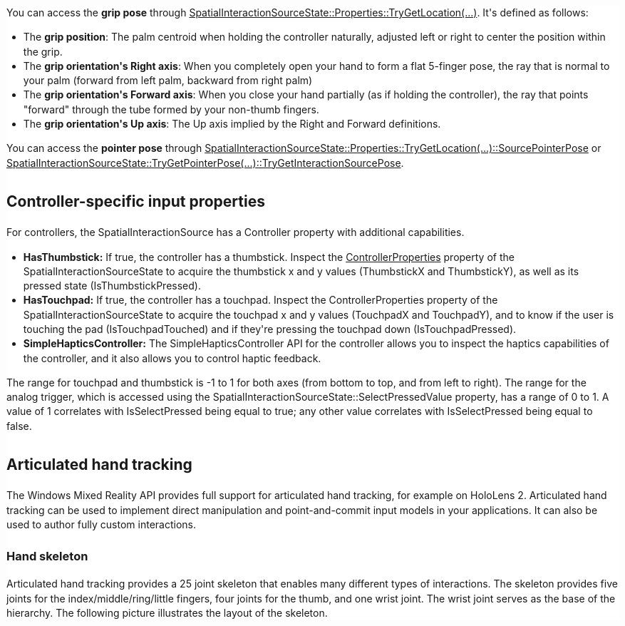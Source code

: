 You can access the **grip pose** through [SpatialInteractionSourceState::Properties::TryGetLocation(...)](https://docs.microsoft.com//uwp/api/windows.ui.input.spatial.spatialinteractionsourceproperties.trygetlocation#Windows_UI_Input_Spatial_SpatialInteractionSourceProperties_TryGetLocation_Windows_Perception_Spatial_SpatialCoordinateSystem_). It's defined as follows:
* The **grip position**: The palm centroid when holding the controller naturally, adjusted left or right to center the position within the grip.
* The **grip orientation's Right axis**: When you completely open your hand to form a flat 5-finger pose, the ray that is normal to your palm (forward from left palm, backward from right palm)
* The **grip orientation's Forward axis**: When you close your hand partially (as if holding the controller), the ray that points "forward" through the tube formed by your non-thumb fingers.
* The **grip orientation's Up axis**: The Up axis implied by the Right and Forward definitions.

You can access the **pointer pose** through [SpatialInteractionSourceState::Properties::TryGetLocation(...)::SourcePointerPose](https://docs.microsoft.com/uwp/api/windows.ui.input.spatial.spatialinteractionsourcelocation#Windows_UI_Input_Spatial_SpatialInteractionSourceLocation_SourcePointerPose) or [SpatialInteractionSourceState::TryGetPointerPose(...)::TryGetInteractionSourcePose](https://docs.microsoft.com/uwp/api/windows.ui.input.spatial.spatialpointerpose#Windows_UI_Input_Spatial_SpatialPointerPose_TryGetInteractionSourcePose_Windows_UI_Input_Spatial_SpatialInteractionSource_).

## Controller-specific input properties
For controllers, the SpatialInteractionSource has a Controller property with additional capabilities.
* **HasThumbstick:** If true, the controller has a thumbstick. Inspect the [ControllerProperties](https://docs.microsoft.com/uwp/api/windows.ui.input.spatial.spatialinteractioncontrollerproperties) property of the SpatialInteractionSourceState to acquire the thumbstick x and y values (ThumbstickX and ThumbstickY), as well as its pressed state (IsThumbstickPressed).
* **HasTouchpad:** If true, the controller has a touchpad. Inspect the ControllerProperties property of the SpatialInteractionSourceState to acquire the touchpad x and y values (TouchpadX and TouchpadY), and to know if the user is touching the pad (IsTouchpadTouched) and if they're pressing the touchpad down (IsTouchpadPressed).
* **SimpleHapticsController:** The SimpleHapticsController API for the controller allows you to inspect the haptics capabilities of the controller, and it also allows you to control haptic feedback.

The range for touchpad and thumbstick is -1 to 1 for both axes (from bottom to top, and from left to right). The range for the analog trigger, which is accessed using the SpatialInteractionSourceState::SelectPressedValue property, has a range of 0 to 1. A value of 1 correlates with IsSelectPressed being equal to true; any other value correlates with IsSelectPressed being equal to false.

## Articulated hand tracking
The Windows Mixed Reality API provides full support for articulated hand tracking, for example on HoloLens 2. Articulated hand tracking can be used to implement direct manipulation and point-and-commit input models in your applications. It can also be used to author fully custom interactions.

### Hand skeleton
Articulated hand tracking provides a 25 joint skeleton that enables many different types of interactions.  The skeleton provides five joints for the index/middle/ring/little fingers, four joints for the thumb, and one wrist joint.  The wrist joint serves as the base of the hierarchy. The following picture illustrates the layout of the skeleton.
